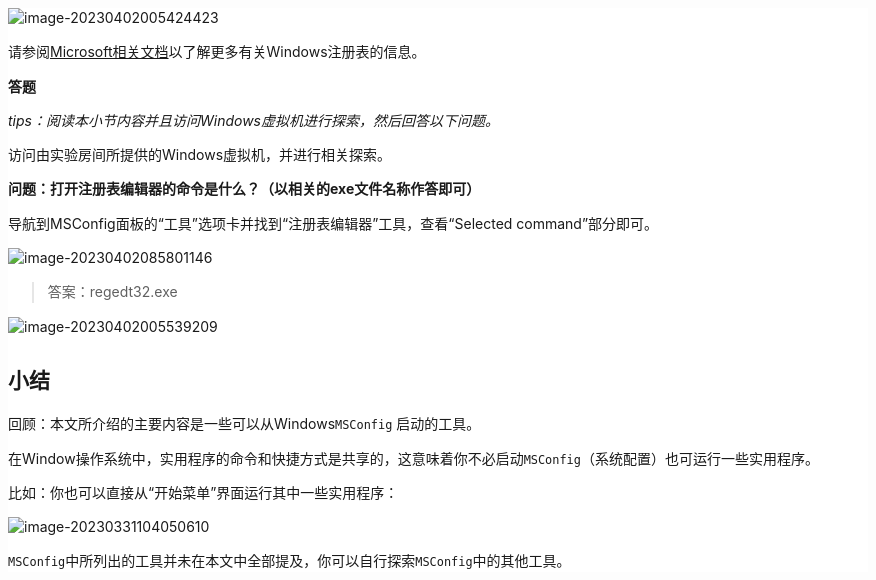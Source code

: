 ![image-20230402005424423](C:%5CUsers%5CVimalano2ise%5CAppData%5CRoaming%5CTypora%5Ctypora-user-images%5Cimage-20230402005424423.png)

请参阅[Microsoft相关文档](https://docs.microsoft.com/en-us/troubleshoot/windows-server/performance/windows-registry-advanced-users)以了解更多有关Windows注册表的信息。

**答题**

_tips：阅读本小节内容并且访问Windows虚拟机进行探索，然后回答以下问题。_

访问由实验房间所提供的Windows虚拟机，并进行相关探索。

**问题：打开注册表编辑器的命令是什么？（以相关的exe文件名称作答即可）**

导航到MSConfig面板的“工具”选项卡并找到“注册表编辑器”工具，查看“Selected command”部分即可。

![image-20230402085801146](C:%5CUsers%5CVimalano2ise%5CAppData%5CRoaming%5CTypora%5Ctypora-user-images%5Cimage-20230402085801146.png)

> 答案：regedt32.exe

![image-20230402005539209](C:%5CUsers%5CVimalano2ise%5CAppData%5CRoaming%5CTypora%5Ctypora-user-images%5Cimage-20230402005539209.png)

## 小结

回顾：本文所介绍的主要内容是一些可以从Windows`MSConfig` 启动的工具。

在Window操作系统中，实用程序的命令和快捷方式是共享的，这意味着你不必启动`MSConfig`（系统配置）也可运行一些实用程序。

比如：你也可以直接从“开始菜单”界面运行其中一些实用程序：

![image-20230331104050610](C:%5CUsers%5CVimalano2ise%5CAppData%5CRoaming%5CTypora%5Ctypora-user-images%5Cimage-20230331104050610.png)

`MSConfig`中所列出的工具并未在本文中全部提及，你可以自行探索`MSConfig`中的其他工具。

